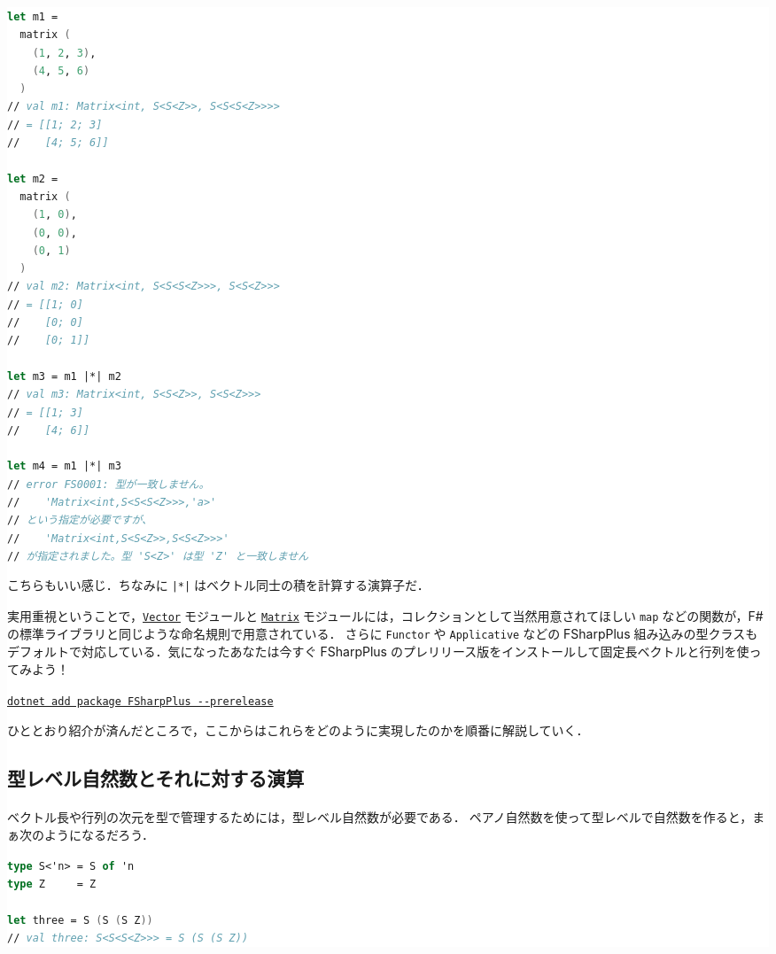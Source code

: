 ```fsharp
let m1 =
  matrix (
    (1, 2, 3),
    (4, 5, 6)
  )
// val m1: Matrix<int, S<S<Z>>, S<S<S<Z>>>>
// = [[1; 2; 3]
//    [4; 5; 6]]

let m2 =
  matrix (
    (1, 0),
    (0, 0),
    (0, 1)
  )
// val m2: Matrix<int, S<S<S<Z>>>, S<S<Z>>>
// = [[1; 0]
//    [0; 0]
//    [0; 1]]

let m3 = m1 |*| m2
// val m3: Matrix<int, S<S<Z>>, S<S<Z>>>
// = [[1; 3]
//    [4; 6]]

let m4 = m1 |*| m3
// error FS0001: 型が一致しません。
//    'Matrix<int,S<S<S<Z>>>,'a>'
// という指定が必要ですが、
//    'Matrix<int,S<S<Z>>,S<S<Z>>>'
// が指定されました。型 'S<Z>' は型 'Z' と一致しません
```

こちらもいい感じ．ちなみに `|*|` はベクトル同士の積を計算する演算子だ．

実用重視ということで，[`Vector`](http://fsprojects.github.io/FSharpPlus/reference/fsharpplus-data-vector.html) モジュールと [`Matrix`](http://fsprojects.github.io/FSharpPlus/reference/fsharpplus-data-matrix.html) モジュールには，コレクションとして当然用意されてほしい `map` などの関数が，F# の標準ライブラリと同じような命名規則で用意されている．
さらに `Functor` や `Applicative` などの FSharpPlus 組み込みの型クラスもデフォルトで対応している．気になったあなたは今すぐ FSharpPlus のプレリリース版をインストールして固定長ベクトルと行列を使ってみよう！

[`dotnet add package FSharpPlus --prerelease`](https://www.nuget.org/packages/FSharpPlus)

ひととおり紹介が済んだところで，ここからはこれらをどのように実現したのかを順番に解説していく．

## 型レベル自然数とそれに対する演算

ベクトル長や行列の次元を型で管理するためには，型レベル自然数が必要である．
ペアノ自然数を使って型レベルで自然数を作ると，まぁ次のようになるだろう．

```fsharp
type S<'n> = S of 'n
type Z     = Z

let three = S (S (S Z))
// val three: S<S<S<Z>>> = S (S (S Z))
```


[^ionide]: [Ionide のとき](https://7colou.red/blog/2019/ionide-vim.html) は記事にしたのにね
[^vector-err]: コンパイルメッセージはちょっとわかりにくいかもしれない．要は静的アサーションの条件式が `False` を返したというエラーだ．もっと改善できないかは調査中
[^actual-impl]: なお，実際の FSharpPlus における[実装](https://github.com/fsprojects/FSharpPlus/blob/master/src/FSharpPlus/TypeLevel/TypeNat.fs)では，上で挙げたサンプルコードとは違う形で定義されている演算子が多いことをおことわりしておく．これは，これらの演算子を使ったインライン関数を定義した時に，「早すぎるオーバーロード解決」が起こって型変数に望まない形で制約がかかってしまうのを防ぐためのものである．具体的には，（実装が同じものを除いた）全ての種類の演算子をインライン関数でラップした[テストコード](https://github.com/fsprojects/FSharpPlus/blob/master/tests/FSharpPlus.Tests/TypeLevel.fs)のコンパイルがきちんと通るように定義してある
[^inherit]: レコードやヴァリアントは普通は継承してクラスを作ったりはできないのだが，Type Provider の `ProvidedType` の `baseType` にはできてしまう
[^ext-method]: 矢印型（関数型）にも拡張メソッドを生やせるのは私もビックリした
[^turing-complete]: 以前，F# 上で[型レベルラムダ計算](https://github.com/cannorin/FSharp.TypeLevel/)を実装した．おそらく F# の型システムは Turing 完全である